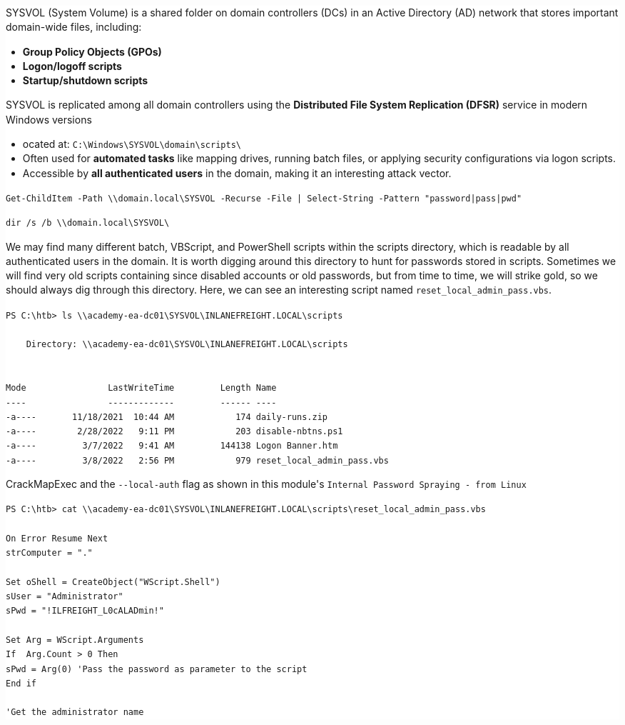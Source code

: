 SYSVOL (System Volume) is a shared folder on domain controllers (DCs) in an Active Directory (AD) network that stores important domain-wide files, including:

- **Group Policy Objects (GPOs)**
- **Logon/logoff scripts**
- **Startup/shutdown scripts**

SYSVOL is replicated among all domain controllers using the **Distributed File System Replication (DFSR)** service in modern Windows versions

- ocated at: `C:\Windows\SYSVOL\domain\scripts\`
- Often used for **automated tasks** like mapping drives, running batch files, or applying security configurations via logon scripts.
- Accessible by **all authenticated users** in the domain, making it an interesting attack vector.

```shell
Get-ChildItem -Path \\domain.local\SYSVOL -Recurse -File | Select-String -Pattern "password|pass|pwd"

```

```shell 
dir /s /b \\domain.local\SYSVOL\  
```

We may find many different batch, VBScript, and PowerShell scripts within the scripts directory, which is readable by all authenticated users in the domain. It is worth digging around this directory to hunt for passwords stored in scripts. Sometimes we will find very old scripts containing since disabled accounts or old passwords, but from time to time, we will strike gold, so we should always dig through this directory. Here, we can see an interesting script named `reset_local_admin_pass.vbs`.

```shell
PS C:\htb> ls \\academy-ea-dc01\SYSVOL\INLANEFREIGHT.LOCAL\scripts

    Directory: \\academy-ea-dc01\SYSVOL\INLANEFREIGHT.LOCAL\scripts


Mode                LastWriteTime         Length Name                                                                 
----                -------------         ------ ----                                                                 
-a----       11/18/2021  10:44 AM            174 daily-runs.zip                                                       
-a----        2/28/2022   9:11 PM            203 disable-nbtns.ps1                                                    
-a----         3/7/2022   9:41 AM         144138 Logon Banner.htm                                                     
-a----         3/8/2022   2:56 PM            979 reset_local_admin_pass.vbs  
```

CrackMapExec and the `--local-auth` flag as shown in this module's `Internal Password Spraying - from Linux`

```shell
PS C:\htb> cat \\academy-ea-dc01\SYSVOL\INLANEFREIGHT.LOCAL\scripts\reset_local_admin_pass.vbs

On Error Resume Next
strComputer = "."
 
Set oShell = CreateObject("WScript.Shell") 
sUser = "Administrator"
sPwd = "!ILFREIGHT_L0cALADmin!"
 
Set Arg = WScript.Arguments
If  Arg.Count > 0 Then
sPwd = Arg(0) 'Pass the password as parameter to the script
End if
 
'Get the administrator name
```